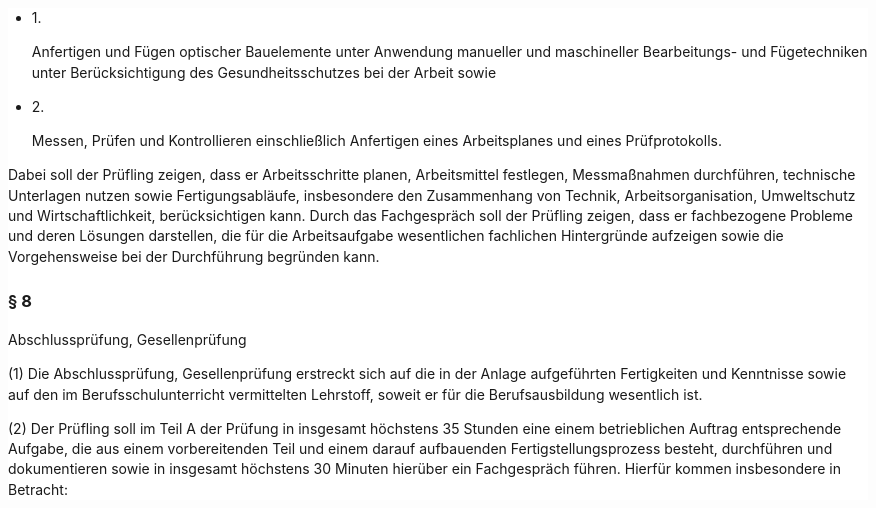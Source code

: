   - 1\.
    
    <div style="">
    
    Anfertigen und Fügen optischer Bauelemente unter Anwendung manueller
    und maschineller Bearbeitungs- und Fügetechniken unter
    Berücksichtigung des Gesundheitsschutzes bei der Arbeit sowie
    
    </div>

  - 2\.
    
    <div style="">
    
    Messen, Prüfen und Kontrollieren einschließlich Anfertigen eines
    Arbeitsplanes und eines Prüfprotokolls.
    
    </div>

Dabei soll der Prüfling zeigen, dass er Arbeitsschritte planen,
Arbeitsmittel festlegen, Messmaßnahmen durchführen, technische
Unterlagen nutzen sowie Fertigungsabläufe, insbesondere den Zusammenhang
von Technik, Arbeitsorganisation, Umweltschutz und Wirtschaftlichkeit,
berücksichtigen kann. Durch das Fachgespräch soll der Prüfling zeigen,
dass er fachbezogene Probleme und deren Lösungen darstellen, die für die
Arbeitsaufgabe wesentlichen fachlichen Hintergründe aufzeigen sowie die
Vorgehensweise bei der Durchführung begründen kann.

</div>

</div>

</div>

</div>

<span id="BJNR274800002BJNE000800000.html"></span>

### § 8  
Abschlussprüfung, Gesellenprüfung

<div>

<div class="jnhtml">

<div>

<div class="jurAbsatz">

(1) Die Abschlussprüfung, Gesellenprüfung erstreckt sich auf die in der
Anlage aufgeführten Fertigkeiten und Kenntnisse sowie auf den im
Berufsschulunterricht vermittelten Lehrstoff, soweit er für die
Berufsausbildung wesentlich ist.

</div>

<div class="jurAbsatz">

(2) Der Prüfling soll im Teil A der Prüfung in insgesamt höchstens 35
Stunden eine einem betrieblichen Auftrag entsprechende Aufgabe, die aus
einem vorbereitenden Teil und einem darauf aufbauenden
Fertigstellungsprozess besteht, durchführen und dokumentieren sowie in
insgesamt höchstens 30 Minuten hierüber ein Fachgespräch führen. Hierfür
kommen insbesondere in Betracht:
